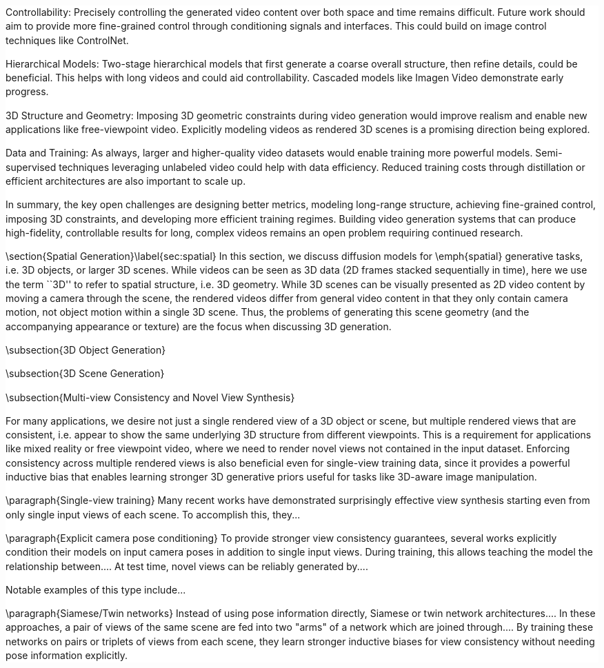Controllability: Precisely controlling the generated video content over both space and time remains difficult. Future work should aim to provide more fine-grained control through conditioning signals and interfaces. This could build on image control techniques like ControlNet.

Hierarchical Models: Two-stage hierarchical models that first generate a coarse overall structure, then refine details, could be beneficial. This helps with long videos and could aid controllability. Cascaded models like Imagen Video demonstrate early progress.

3D Structure and Geometry: Imposing 3D geometric constraints during video generation would improve realism and enable new applications like free-viewpoint video. Explicitly modeling videos as rendered 3D scenes is a promising direction being explored.

Data and Training: As always, larger and higher-quality video datasets would enable training more powerful models. Semi-supervised techniques leveraging unlabeled video could help with data efficiency. Reduced training costs through distillation or efficient architectures are also important to scale up.

In summary, the key open challenges are designing better metrics, modeling long-range structure, achieving fine-grained control, imposing 3D constraints, and developing more efficient training regimes. Building video generation systems that can produce high-fidelity, controllable results for long, complex videos remains an open problem requiring continued research.

\section{Spatial Generation}\label{sec:spatial}
In this section, we discuss diffusion models for \emph{spatial} generative tasks, i.e. 3D objects, or larger 3D scenes. While videos can be seen as 3D data (2D frames stacked sequentially in time), here we use the term ``3D'' to refer to spatial structure, i.e. 3D geometry. While 3D scenes can be visually presented as 2D video content by moving a camera through the scene, the rendered videos differ from general video content in that they only contain camera motion, not object motion within a single 3D scene. Thus, the problems of generating this scene geometry (and the accompanying appearance or texture) are the focus when discussing 3D generation.

\subsection{3D Object Generation}

\subsection{3D Scene Generation}

\subsection{Multi-view Consistency and Novel View Synthesis}

For many applications, we desire not just a single rendered view of a 3D object or scene, but multiple rendered views that are consistent, i.e. appear to show the same underlying 3D structure from different viewpoints. This is a requirement for applications like mixed reality or free viewpoint video, where we need to render novel views not contained in the input dataset. Enforcing consistency across multiple rendered views is also beneficial even for single-view training data, since it provides a powerful inductive bias that enables learning stronger 3D generative priors useful for tasks like 3D-aware image manipulation.

\paragraph{Single-view training}
Many recent works have demonstrated surprisingly effective view synthesis starting even from only single input views of each scene. To accomplish this, they... 

\paragraph{Explicit camera pose conditioning}
To provide stronger view consistency guarantees, several works explicitly condition their models on input camera poses in addition to single input views. During training, this allows teaching the model the relationship between.... At test time, novel views can be reliably generated by....

Notable examples of this type include...

\paragraph{Siamese/Twin networks}
Instead of using pose information directly, Siamese or twin network architectures.... In these approaches, a pair of views of the same scene are fed into two "arms" of a network which are joined through.... By training these networks on pairs or triplets of views from each scene, they learn stronger inductive biases for view consistency without needing pose information explicitly.
